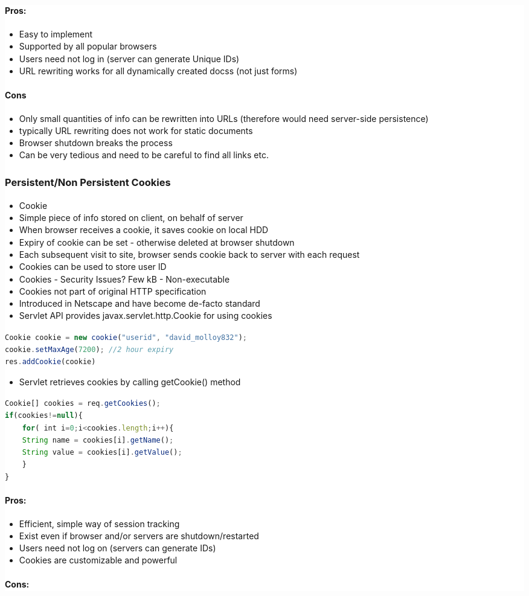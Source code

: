 #### Pros:

- Easy to implement
- Supported by all popular browsers
- Users need not log in (server can generate Unique IDs)
- URL rewriting works for all dynamically created docss (not just forms)

#### Cons

- Only small quantities of info can be rewritten into URLs (therefore would
  need server-side persistence)
- typically URL rewriting does not work for static documents
- Browser shutdown breaks the process
- Can be very tedious and need to be careful to find all links etc.

### Persistent/Non Persistent Cookies

- Cookie
 - Simple piece of info stored on client, on behalf of server
- When browser receives a cookie, it saves cookie on local HDD
 - Expiry of cookie can be set - otherwise deleted at browser shutdown
- Each subsequent visit to site, browser sends cookie back to server with each
  request
- Cookies can be used to store user ID
- Cookies - Security Issues? Few kB - Non-executable
- Cookies not part of original HTTP specification
 - Introduced in Netscape and have become de-facto standard
- Servlet API provides javax.servlet.http.Cookie for using cookies

```Javascript
Cookie cookie = new cookie("userid", "david_molloy832");
cookie.setMaxAge(7200); //2 hour expiry
res.addCookie(cookie)
```

- Servlet retrieves cookies by calling getCookie() method

```Javascript
Cookie[] cookies = req.getCookies();
if(cookies!=null){
    for( int i=0;i<cookies.length;i++){
	String name = cookies[i].getName();
	String value = cookies[i].getValue();
    }
}
```

#### Pros:

- Efficient, simple way of session tracking
- Exist even if browser and/or servers are shutdown/restarted
- Users need not log on (servers can generate IDs)
- Cookies are customizable and powerful

#### Cons:
